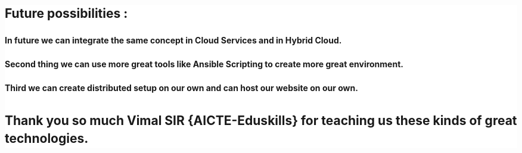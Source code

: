 ## Future possibilities :

 #### In future we can integrate the same concept in Cloud Services and in Hybrid Cloud.
 #### Second thing we can use more great tools like Ansible Scripting to create more great environment.
 #### Third we can create distributed setup on our own and can host our website on our own.

## Thank you so much Vimal SIR {AICTE-Eduskills} for teaching us these kinds of great technologies.
